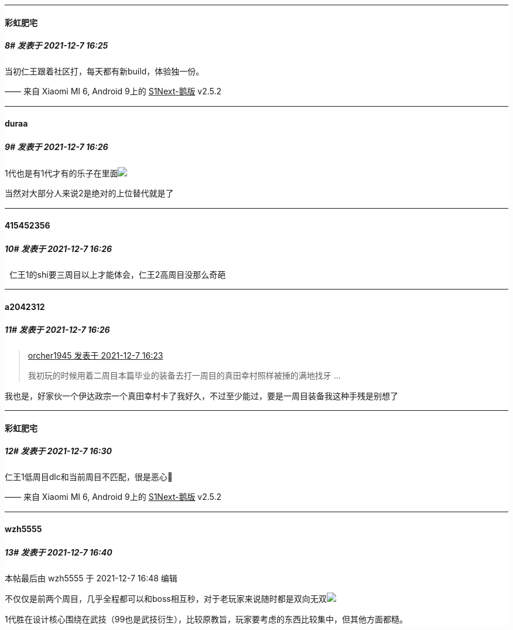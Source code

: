 *****

####  彩虹肥宅  
##### 8#       发表于 2021-12-7 16:25

当初仁王跟着社区打，每天都有新build，体验独一份。

—— 来自 Xiaomi MI 6, Android 9上的 [S1Next-鹅版](https://github.com/ykrank/S1-Next/releases) v2.5.2

*****

####  duraa  
##### 9#       发表于 2021-12-7 16:26

1代也是有1代才有的乐子在里面<img src="https://static.saraba1st.com/image/smiley/face2017/067.png" referrerpolicy="no-referrer">

当然对大部分人来说2是绝对的上位替代就是了

*****

####  415452356  
##### 10#       发表于 2021-12-7 16:26

  仁王1的shi要三周目以上才能体会，仁王2高周目没那么奇葩

*****

####  a2042312  
##### 11#       发表于 2021-12-7 16:26

<blockquote><a href="httphttps://bbs.saraba1st.com/2b/forum.php?mod=redirect&amp;goto=findpost&amp;pid=53842389&amp;ptid=2041251" target="_blank">orcher1945 发表于 2021-12-7 16:23</a>

我初玩的时候用着二周目本篇毕业的装备去打一周目的真田幸村照样被捶的满地找牙 ...</blockquote>
我也是，好家伙一个伊达政宗一个真田幸村卡了我好久，不过至少能过，要是一周目装备我这种手残是别想了

*****

####  彩虹肥宅  
##### 12#       发表于 2021-12-7 16:30

仁王1低周目dlc和当前周目不匹配，很是恶心🤢

—— 来自 Xiaomi MI 6, Android 9上的 [S1Next-鹅版](https://github.com/ykrank/S1-Next/releases) v2.5.2

*****

####  wzh5555  
##### 13#       发表于 2021-12-7 16:40

 本帖最后由 wzh5555 于 2021-12-7 16:48 编辑 

不仅仅是前两个周目，几乎全程都可以和boss相互秒，对于老玩家来说随时都是双向无双<img src="https://static.saraba1st.com/image/smiley/face2017/067.png" referrerpolicy="no-referrer">

1代胜在设计核心围绕在武技（99也是武技衍生），比较原教旨，玩家要考虑的东西比较集中，但其他方面都糙。
